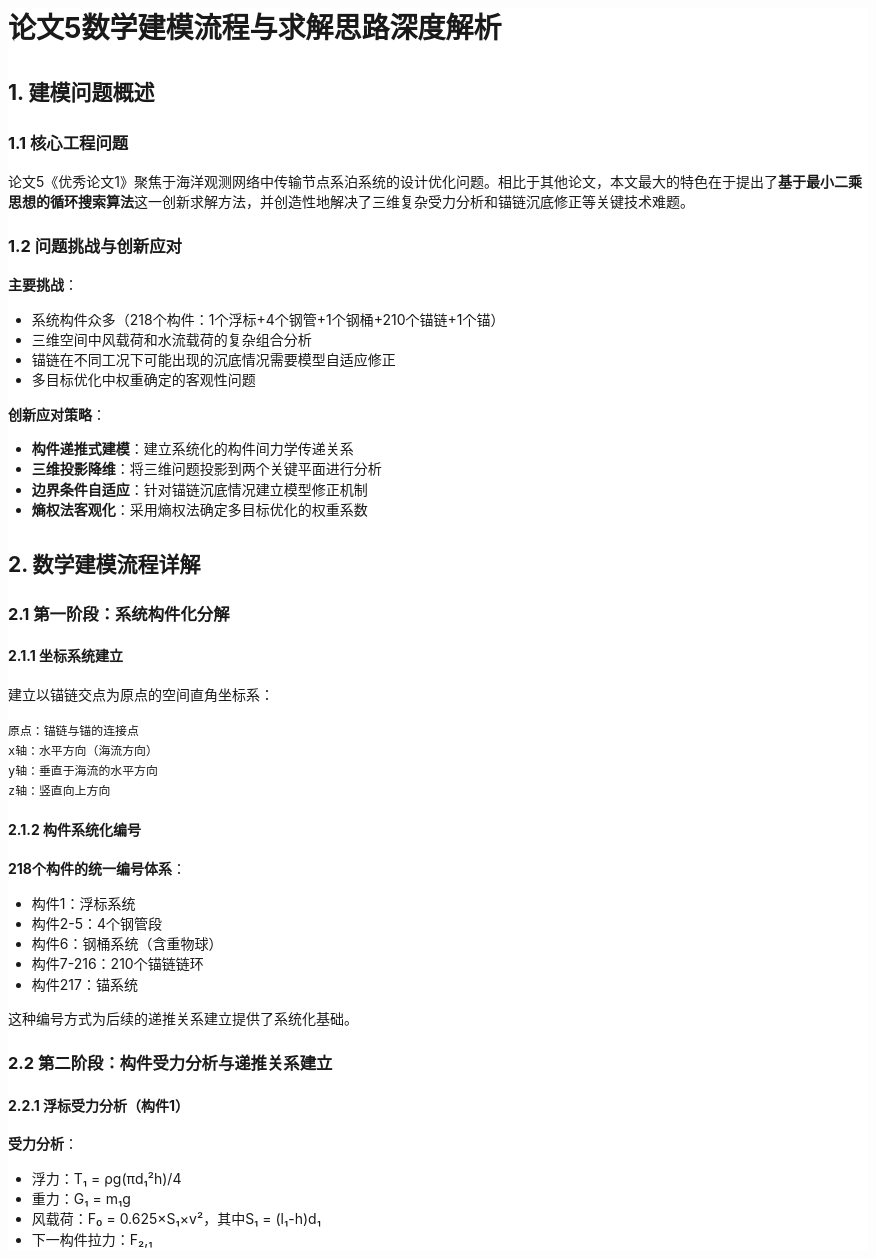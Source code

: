 # 论文5数学建模流程与求解思路深度解析

## 1. 建模问题概述

### 1.1 核心工程问题
论文5《优秀论文1》聚焦于海洋观测网络中传输节点系泊系统的设计优化问题。相比于其他论文，本文最大的特色在于提出了**基于最小二乘思想的循环搜索算法**这一创新求解方法，并创造性地解决了三维复杂受力分析和锚链沉底修正等关键技术难题。

### 1.2 问题挑战与创新应对
**主要挑战**：
- 系统构件众多（218个构件：1个浮标+4个钢管+1个钢桶+210个锚链+1个锚）
- 三维空间中风载荷和水流载荷的复杂组合分析
- 锚链在不同工况下可能出现的沉底情况需要模型自适应修正
- 多目标优化中权重确定的客观性问题

**创新应对策略**：
- **构件递推式建模**：建立系统化的构件间力学传递关系
- **三维投影降维**：将三维问题投影到两个关键平面进行分析
- **边界条件自适应**：针对锚链沉底情况建立模型修正机制
- **熵权法客观化**：采用熵权法确定多目标优化的权重系数

## 2. 数学建模流程详解

### 2.1 第一阶段：系统构件化分解

#### 2.1.1 坐标系统建立
建立以锚链交点为原点的空间直角坐标系：
```
原点：锚链与锚的连接点
x轴：水平方向（海流方向）
y轴：垂直于海流的水平方向  
z轴：竖直向上方向
```

#### 2.1.2 构件系统化编号
**218个构件的统一编号体系**：
- 构件1：浮标系统
- 构件2-5：4个钢管段
- 构件6：钢桶系统（含重物球）
- 构件7-216：210个锚链链环
- 构件217：锚系统

这种编号方式为后续的递推关系建立提供了系统化基础。

### 2.2 第二阶段：构件受力分析与递推关系建立

#### 2.2.1 浮标受力分析（构件1）
**受力分析**：
- 浮力：T₁ = ρg(πd₁²h)/4
- 重力：G₁ = m₁g
- 风载荷：F₀ = 0.625×S₁×v²，其中S₁ = (l₁-h)d₁
- 下一构件拉力：F₂,₁
